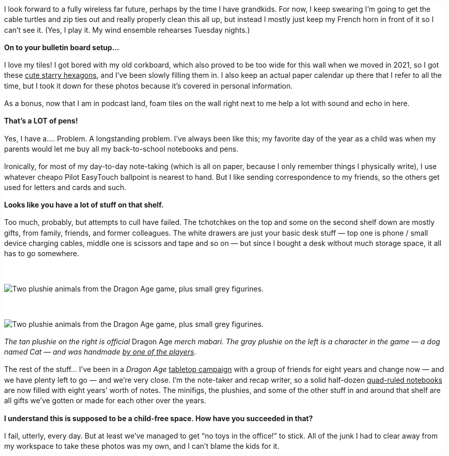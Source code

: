 I look forward to a fully wireless far future, perhaps by the time I have grandkids. For now, I keep swearing I’m going to get the cable turtles and zip ties out and really properly clean this all up, but instead I mostly just keep my French horn in front of it so I can’t see it. (Yes, I play it. My wind ensemble rehearses Tuesday nights.)

**On to your bulletin board setup...**

I love my tiles! I got bored with my old corkboard, which also proved to be too wide for this wall when we moved in 2021, so I got these [cute starry hexagons](https://www.amazon.com/gp/product/B08C4Z2F3D/ref=ppx_yo_dt_b_asin_title_o05_s00?tag=theverge02-20), and I’ve been slowly filling them in. I also keep an actual paper calendar up there that I refer to all the time, but I took it down for these photos because it’s covered in personal information.

As a bonus, now that I am in podcast land, foam tiles on the wall right next to me help a lot with sound and echo in here.

**That’s a LOT of pens!**

Yes, I have a…. Problem. A longstanding problem. I’ve always been like this; my favorite day of the year as a child was when my parents would let me buy all my back-to-school notebooks and pens.

Ironically, for most of my day-to-day note-taking (which is all on paper, because I only remember things I physically write), I use whatever cheapo Pilot EasyTouch ballpoint is nearest to hand. But I like sending correspondence to my friends, so the others get used for letters and cards and such.

**Looks like you have a lot of stuff on that shelf.**

Too much, probably, but attempts to cull have failed. The tchotchkes on the top and some on the second shelf down are mostly gifts, from family, friends, and former colleagues. The white drawers are just your basic desk stuff — top one is phone / small device charging cables, middle one is scissors and tape and so on — but since I bought a desk without much storage space, it all has to go somewhere.

![Two plushie animals from the Dragon Age game, plus small grey figurines.](data:image/gif;base64,R0lGODlhAQABAIAAAAAAAP///yH5BAEAAAAALAAAAAABAAEAAAIBRAA7)

![Two plushie animals from the Dragon Age game, plus small grey figurines.](https://duet-cdn.vox-cdn.com/thumbor/0x0:2040x1360/2400x1600/filters:focal(1020x680:1021x681):format(webp)/cdn.vox-cdn.com/uploads/chorus_asset/file/25028460/236858_What_s_on_your_desk_Kate_Cox_KCox_0026.jpg)

![Two plushie animals from the Dragon Age game, plus small grey figurines.](data:image/gif;base64,R0lGODlhAQABAIAAAAAAAP///yH5BAEAAAAALAAAAAABAAEAAAIBRAA7)

![Two plushie animals from the Dragon Age game, plus small grey figurines.](https://duet-cdn.vox-cdn.com/thumbor/0x0:2040x1360/2400x1600/filters:focal(1020x680:1021x681):format(webp)/cdn.vox-cdn.com/uploads/chorus_asset/file/25028460/236858_What_s_on_your_desk_Kate_Cox_KCox_0026.jpg)

_The tan plushie on the right is official_ Dragon Age _merch mabari. The gray plushie on the left is a character in the game — a dog named Cat — and was handmade_ [_by one of the players_](https://www.etsy.com/shop/AlexLynnCrafts).

The rest of the stuff… I’ve been in a _Dragon Age_ [tabletop campaign](https://www.polygon.com/2016/7/29/12311936/dragon-age-tabletop-rpg) with a group of friends for eight years and change now — and we have plenty left to go — and we’re very close. I’m the note-taker and recap writer, so a solid half-dozen [quad-ruled notebooks](https://www.fivestarbuiltstrong.com/p/notebooks/spiral-notebooks/wirebound-notebook-1-subject-graph-ruled-black-620000ch1/) are now filled with eight years’ worth of notes. The minifigs, the plushies, and some of the other stuff in and around that shelf are all gifts we’ve gotten or made for each other over the years.

**I understand this is supposed to be a child-free space. How have you succeeded in that?**

I fail, utterly, every day. But at least we’ve managed to get “no toys in the office!” to stick. All of the junk I had to clear away from my workspace to take these photos was my own, and I can’t blame the kids for it.

